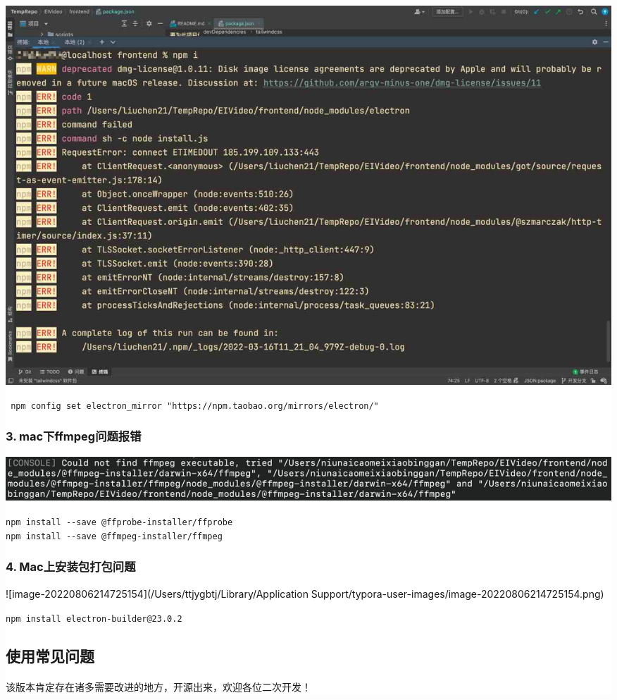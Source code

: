 ![img.png](imgs/electron.png)

   ```shell
    npm config set electron_mirror "https://npm.taobao.org/mirrors/electron/"
   ```

### 3. mac下ffmpeg问题报错
![img.png](imgs/ffmpeg.png)

   ```shell
   npm install --save @ffprobe-installer/ffprobe
   npm install --save @ffmpeg-installer/ffmpeg
   ```

### 4. Mac上安装包打包问题

![image-20220806214725154](/Users/ttjygbtj/Library/Application Support/typora-user-images/image-20220806214725154.png)

```shell
npm install electron-builder@23.0.2
```



## 使用常见问题

该版本肯定存在诸多需要改进的地方，开源出来，欢迎各位二次开发！
